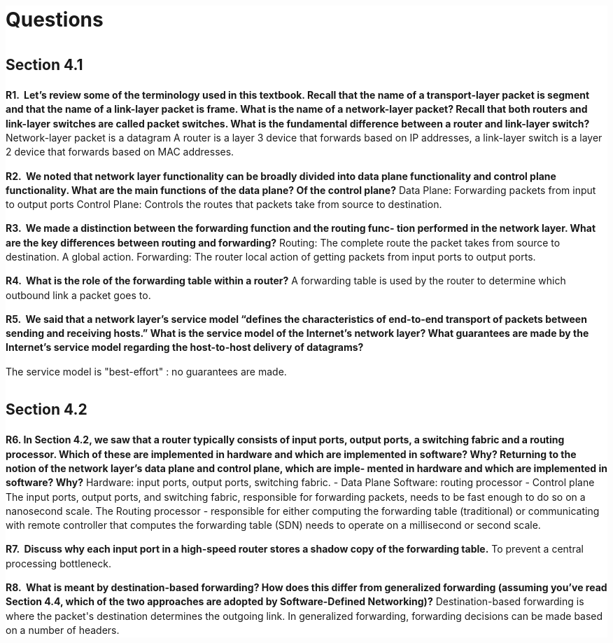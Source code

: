# Questions

## Section 4.1
**R1.  Let’s review some of the terminology used in this textbook. Recall that the name of a transport-layer packet is segment and that the name of a link-layer packet is frame. What is the name of a network-layer packet? Recall that both routers and link-layer switches are called packet switches. What is the fundamental difference between a router and link-layer switch?**
Network-layer packet is a datagram
A router is a layer 3 device that forwards based on IP addresses, a link-layer switch is a layer 2 device that forwards based on MAC addresses. 

**R2.  We noted that network layer functionality can be broadly divided into data plane functionality and control plane functionality. What are the main functions of the data plane? Of the control plane?**
Data Plane: Forwarding packets from input to output ports
Control Plane: Controls the routes that packets take from source to destination.

**R3.  We made a distinction between the forwarding function and the routing func- tion performed in the network layer. What are the key differences between routing and forwarding?**
Routing: The complete route the packet takes from source to destination. A global action.
Forwarding: The router local action of getting packets from input ports to output ports.

**R4.  What is the role of the forwarding table within a router?**
A forwarding table is used by the router to determine which outbound link a packet goes to.

**R5.  We said that a network layer’s service model “defines the characteristics of end-to-end transport of packets between sending and receiving hosts.” What is the service model of the Internet’s network layer? What guarantees are made by the Internet’s service model regarding the host-to-host delivery of datagrams?**

The service model is "best-effort" : no guarantees are made.

## Section 4.2
**R6. In Section 4.2, we saw that a router typically consists of input ports, output ports, a switching fabric and a routing processor. Which of these are implemented in hardware and which are implemented in software? Why? Returning to the notion of the network layer’s data plane and control plane, which are imple- mented in hardware and which are implemented in software? Why?**
Hardware: input ports, output ports, switching fabric. - Data Plane
Software: routing processor - Control plane
The input ports, output ports, and switching fabric, responsible for forwarding packets, needs to be fast enough to do so on a nanosecond scale. The Routing processor - responsible for either computing the forwarding table (traditional) or communicating with remote controller that computes the forwarding table (SDN) needs to operate on a millisecond or second scale.

**R7.  Discuss why each input port in a high-speed router stores a shadow copy of the forwarding table.**
To prevent a central processing bottleneck.

**R8.  What is meant by destination-based forwarding? How does this differ from generalized forwarding (assuming you’ve read Section 4.4, which of the two approaches are adopted by Software-Defined Networking)?**
Destination-based forwarding is where the packet's destination determines the outgoing link. In generalized forwarding, forwarding decisions can be made based on a number of headers.
